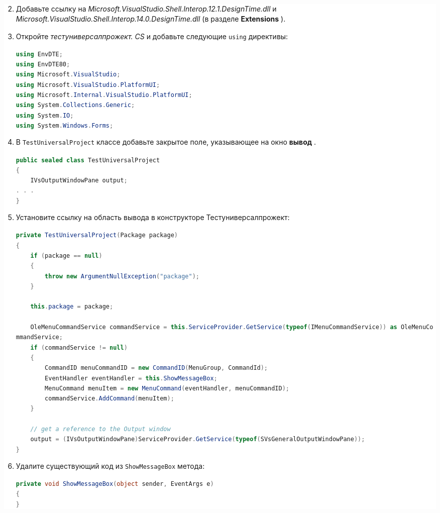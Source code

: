 2. Добавьте ссылку на *Microsoft.VisualStudio.Shell.Interop.12.1.DesignTime.dll* и *Microsoft.VisualStudio.Shell.Interop.14.0.DesignTime.dll* (в разделе **Extensions** ).

3. Откройте *тестуниверсалпрожект. CS* и добавьте следующие `using` директивы:

    ```csharp
    using EnvDTE;
    using EnvDTE80;
    using Microsoft.VisualStudio;
    using Microsoft.VisualStudio.PlatformUI;
    using Microsoft.Internal.VisualStudio.PlatformUI;
    using System.Collections.Generic;
    using System.IO;
    using System.Windows.Forms;
    ```

4. В `TestUniversalProject` классе добавьте закрытое поле, указывающее на окно **вывод** .

    ```csharp
    public sealed class TestUniversalProject
    {
        IVsOutputWindowPane output;
    . . .
    }
    ```

5. Установите ссылку на область вывода в конструкторе Тестуниверсалпрожект:

    ```csharp
    private TestUniversalProject(Package package)
    {
        if (package == null)
        {
            throw new ArgumentNullException("package");
        }

        this.package = package;

        OleMenuCommandService commandService = this.ServiceProvider.GetService(typeof(IMenuCommandService)) as OleMenuCommandService;
        if (commandService != null)
        {
            CommandID menuCommandID = new CommandID(MenuGroup, CommandId);
            EventHandler eventHandler = this.ShowMessageBox;
            MenuCommand menuItem = new MenuCommand(eventHandler, menuCommandID);
            commandService.AddCommand(menuItem);
        }

        // get a reference to the Output window
        output = (IVsOutputWindowPane)ServiceProvider.GetService(typeof(SVsGeneralOutputWindowPane));
    }
    ```

6. Удалите существующий код из `ShowMessageBox` метода:

    ```csharp
    private void ShowMessageBox(object sender, EventArgs e)
    {
    }
    ```
